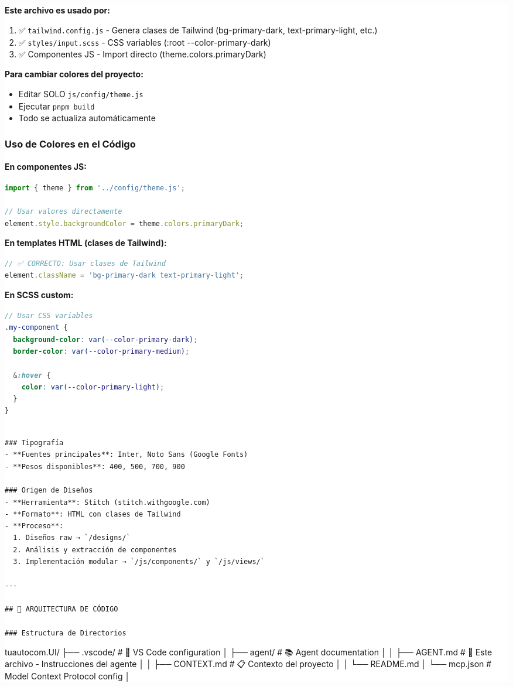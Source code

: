 **Este archivo es usado por:**
1. ✅ `tailwind.config.js` - Genera clases de Tailwind (bg-primary-dark, text-primary-light, etc.)
2. ✅ `styles/input.scss` - CSS variables (:root --color-primary-dark)
3. ✅ Componentes JS - Import directo (theme.colors.primaryDark)

**Para cambiar colores del proyecto:**
- Editar SOLO `js/config/theme.js`
- Ejecutar `pnpm build`
- Todo se actualiza automáticamente

### Uso de Colores en el Código

**En componentes JS:**
```javascript
import { theme } from '../config/theme.js';

// Usar valores directamente
element.style.backgroundColor = theme.colors.primaryDark;
```

**En templates HTML (clases de Tailwind):**
```javascript
// ✅ CORRECTO: Usar clases de Tailwind
element.className = 'bg-primary-dark text-primary-light';
```

**En SCSS custom:**
```scss
// Usar CSS variables
.my-component {
  background-color: var(--color-primary-dark);
  border-color: var(--color-primary-medium);
  
  &:hover {
    color: var(--color-primary-light);
  }
}
```
```

### Tipografía
- **Fuentes principales**: Inter, Noto Sans (Google Fonts)
- **Pesos disponibles**: 400, 500, 700, 900

### Origen de Diseños
- **Herramienta**: Stitch (stitch.withgoogle.com)
- **Formato**: HTML con clases de Tailwind
- **Proceso**: 
  1. Diseños raw → `/designs/`
  2. Análisis y extracción de componentes
  3. Implementación modular → `/js/components/` y `/js/views/`

---

## 📐 ARQUITECTURA DE CÓDIGO

### Estructura de Directorios

```
tuautocom.UI/
├── .vscode/                    # 🔧 VS Code configuration
│   ├── agent/                 # 📚 Agent documentation
│   │   ├── AGENT.md          # 🤖 Este archivo - Instrucciones del agente
│   │   ├── CONTEXT.md        # 📋 Contexto del proyecto
│   │   └── README.md
│   └── mcp.json              # Model Context Protocol config
│